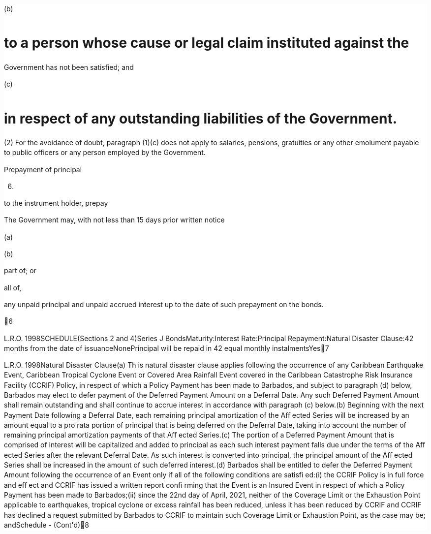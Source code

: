 (b)

# to  a  person  whose  cause  or  legal  claim  instituted  against  the
Government has not been satisfied; and

(c)

# in  respect  of  any  outstanding  liabilities  of  the  Government.

(2)
For the avoidance of doubt, paragraph (1)(c) does not apply to salaries,
pensions, gratuities or any other emolument payable to public officers or any
person employed by the Government.

Prepayment of principal

6.
to the instrument holder, prepay

The Government may, with not less than 15 days prior written notice

(a)

(b)

part of; or

all of,

any  unpaid  principal  and  unpaid  accrued  interest  up  to  the  date  of  such
prepayment on the bonds.

6

 L.R.O. 1998SCHEDULE(Sections 2 and 4)Series J BondsMaturity:Interest Rate:Principal Repayment:Natural Disaster Clause:42 months from the date of issuanceNonePrincipal will be repaid in 42 equal monthly instalmentsYes7

 L.R.O. 1998Natural Disaster Clause(a) Th is natural disaster clause applies following the occurrence of any Caribbean Earthquake Event, Caribbean Tropical Cyclone Event or Covered Area Rainfall Event covered in the Caribbean Catastrophe Risk Insurance Facility (CCRIF) Policy, in respect of which a Policy Payment has been made to Barbados, and subject to paragraph (d) below, Barbados may elect to defer payment of the Deferred Payment Amount on a Deferral Date. Any such Deferred Payment Amount shall remain outstanding and shall continue to accrue interest in accordance with paragraph (c) below.(b) Beginning with the next Payment Date following a Deferral Date, each remaining principal amortization of the Aﬀ ected Series will be increased by an amount equal to a pro rata portion of principal that is being deferred on the Deferral Date, taking into account the  number of remaining principal amortization payments of that Aﬀ ected Series.(c) The portion of a Deferred Payment Amount that is comprised of interest will be capitalized and added to principal as each such interest payment falls due under the terms of the Aﬀ ected Series after the relevant Deferral Date. As such interest is converted into principal, the principal amount of the Aﬀ ected Series shall be increased in the amount  of such deferred interest.(d) Barbados shall be entitled to defer the Deferred Payment Amount following the occurrence of an Event only if all of the following conditions are satisfi ed:(i) the CCRIF Policy is in full force and eﬀ ect and CCRIF has issued a written report  confi rming that the Event is an Insured Event in respect of which a Policy Payment has been made to Barbados;(ii) since the 22nd day of April, 2021, neither of the Coverage Limit or the Exhaustion Point applicable to earthquakes, tropical cyclone or excess rainfall has been reduced, unless it has been reduced by CCRIF and CCRIF has declined a request submitted by Barbados to CCRIF to maintain such Coverage Limit or Exhaustion Point, as the case may be; andSchedule - (Cont'd)8
